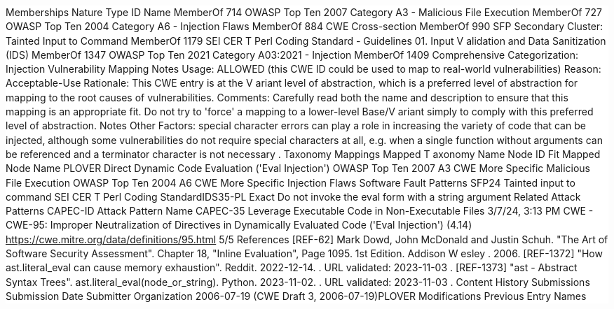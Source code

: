  Memberships
Nature Type ID Name
MemberOf 714 OWASP Top Ten 2007 Category A3 - Malicious File Execution
MemberOf 727 OWASP Top Ten 2004 Category A6 - Injection Flaws
MemberOf 884 CWE Cross-section
MemberOf 990 SFP Secondary Cluster: Tainted Input to Command
MemberOf 1179 SEI CER T Perl Coding Standard - Guidelines 01. Input V alidation and Data Sanitization (IDS)
MemberOf 1347 OWASP Top Ten 2021 Category A03:2021 - Injection
MemberOf 1409 Comprehensive Categorization: Injection
 Vulnerability Mapping Notes
Usage: ALLOWED (this CWE ID could be used to map to real-world vulnerabilities)
Reason: Acceptable-Use
Rationale:
This CWE entry is at the V ariant level of abstraction, which is a preferred level of abstraction for mapping to the root causes of
vulnerabilities.
Comments:
Carefully read both the name and description to ensure that this mapping is an appropriate fit. Do not try to 'force' a mapping to a
lower-level Base/V ariant simply to comply with this preferred level of abstraction.
 Notes
Other
Factors: special character errors can play a role in increasing the variety of code that can be injected, although some vulnerabilities
do not require special characters at all, e.g. when a single function without arguments can be referenced and a terminator character
is not necessary .
 Taxonomy Mappings
Mapped T axonomy Name Node ID Fit Mapped Node Name
PLOVER Direct Dynamic Code Evaluation ('Eval Injection')
OWASP Top Ten 2007 A3 CWE More Specific Malicious File Execution
OWASP Top Ten 2004 A6 CWE More Specific Injection Flaws
Software Fault Patterns SFP24 Tainted input to command
SEI CER T Perl Coding
StandardIDS35-PL Exact Do not invoke the eval form with a string argument
 Related Attack Patterns
CAPEC-ID Attack Pattern Name
CAPEC-35 Leverage Executable Code in Non-Executable Files
3/7/24, 3:13 PM CWE - CWE-95: Improper Neutralization of Directives in Dynamically Evaluated Code ('Eval Injection') (4.14)
https://cwe.mitre.org/data/deﬁnitions/95.html 5/5
 References
[REF-62] Mark Dowd, John McDonald and Justin Schuh. "The Art of Software Security Assessment". Chapter 18, "Inline
Evaluation", Page 1095. 1st Edition. Addison W esley . 2006.
[REF-1372] "How ast.literal\_eval can cause memory exhaustion". Reddit. 2022-12-14.
. URL validated:
2023-11-03 .
[REF-1373] "ast - Abstract Syntax Trees". ast.literal\_eval(node\_or\_string). Python. 2023-11-02.
. URL validated: 2023-11-03 .
 Content History
 Submissions
Submission Date Submitter Organization
2006-07-19
(CWE Draft 3, 2006-07-19)PLOVER
 Modifications
 Previous Entry Names
